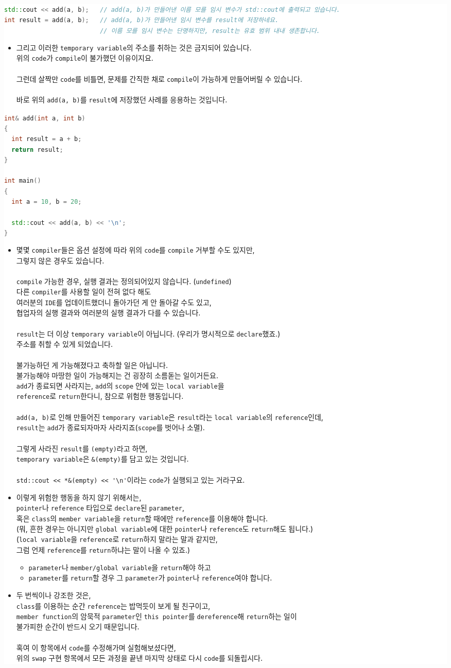   ```cpp
  std::cout << add(a, b);   // add(a, b)가 만들어낸 이름 모를 임시 변수가 std::cout에 출력되고 있습니다.
  int result = add(a, b);   // add(a, b)가 만들어낸 임시 변수를 result에 저장하네요.
                            // 이름 모를 임시 변수는 단명하지만, result는 유효 범위 내내 생존합니다.
  ```

  - 그리고 이러한 `temporary variable`의 주소를 취하는 것은 금지되어 있습니다.   
    위의 `code`가 `compile`이 불가했던 이유이지요.<br><br>
    그런데 살짝만 `code`를 비틀면, 문제를 간직한 채로 `compile`이 가능하게 만들어버릴 수 있습니다.<br><br>
    바로 위의 `add(a, b)`를 `result`에 저장했던 사례를 응용하는 것입니다.

  ```cpp
  int& add(int a, int b)
  {
    int result = a + b;
    return result;
  }

  int main()
  {
    int a = 10, b = 20;

    std::cout << add(a, b) << '\n';
  }
  ```

  - 몇몇 `compiler`들은 옵션 설정에 따라 위의 `code`를 `compile` 거부할 수도 있지만,   
  그렇지 않은 경우도 있습니다.<br><br>
  `compile` 가능한 경우, 실행 결과는 정의되어있지 않습니다. (`undefined`)   
  다른 `compiler`를 사용할 일이 전혀 없다 해도   
  여러분의 `IDE`를 업데이트했더니 돌아가던 게 안 돌아갈 수도 있고,   
  협업자의 실행 결과와 여러분의 실행 결과가 다를 수 있습니다.<br><br>
  `result`는 더 이상 `temporary variable`이 아닙니다. (우리가 명시적으로 `declare`했죠.)    
  주소를 취할 수 있게 되었습니다.<br><br>
  불가능하던 게 가능해졌다고 축하할 일은 아닙니다.    
  불가능해야 마땅한 일이 가능해지는 건 굉장히 소름돋는 일이거든요.   
  `add`가 종료되면 사라지는, `add`의 `scope` 안에 있는 `local variable`을   
  `reference`로 `return`한다니, 참으로 위험한 행동입니다.<br><br>
  `add(a, b)`로 인해 만들어진 `temporary variable`은 `result`라는 `local variable`의 `reference`인데,   
  `result`는 `add`가 종료되자마자 사라지죠(`scope`를 벗어나 소멸).<br><br>
  그렇게 사라진 `result`를 `(empty)`라고 하면,   
  `temporary variable`은 `&(empty)`를 담고 있는 것입니다.<br><br>
  `std::cout << *&(empty) << '\n'`이라는 `code`가 실행되고 있는 거라구요.   
  
  - 이렇게 위험한 행동을 하지 않기 위해서는,   
  `pointer`나 `reference` 타입으로 `declare`된 `parameter`,   
  혹은 `class`의 `member variable`을 `return`할 때에만 `reference`를 이용해야 합니다.   
  (뭐, 흔한 경우는 아니지만 `global variable`에 대한 `pointer`나 `reference`도 `return`해도 됩니다.)   
  (`local variable`을 `reference`로 `return`하지 말라는 말과 같지만,   
  그럼 언제 `reference`를 `return`하냐는 말이 나올 수 있죠.)

    - `parameter`나 `member/global variable`을 `return`해야 하고
    - `parameter`를 `return`할 경우 그 `parameter`가 `pointer`나 `reference`여야 합니다.

  - 두 번씩이나 강조한 것은,   
    `class`를 이용하는 순간 `reference`는 밥먹듯이 보게 될 친구이고,   
    `member function`의 암묵적 `parameter`인 `this pointer`를 `dereference`해 `return`하는 일이   
    불가피한 순간이 반드시 오기 때문입니다.<br><br>
    혹여 이 항목에서 `code`를 수정해가며 실험해보셨다면,   
    위의 `swap` 구현 항목에서 모든 과정을 끝낸 마지막 상태로 다시 `code`를 되돌립시다.
